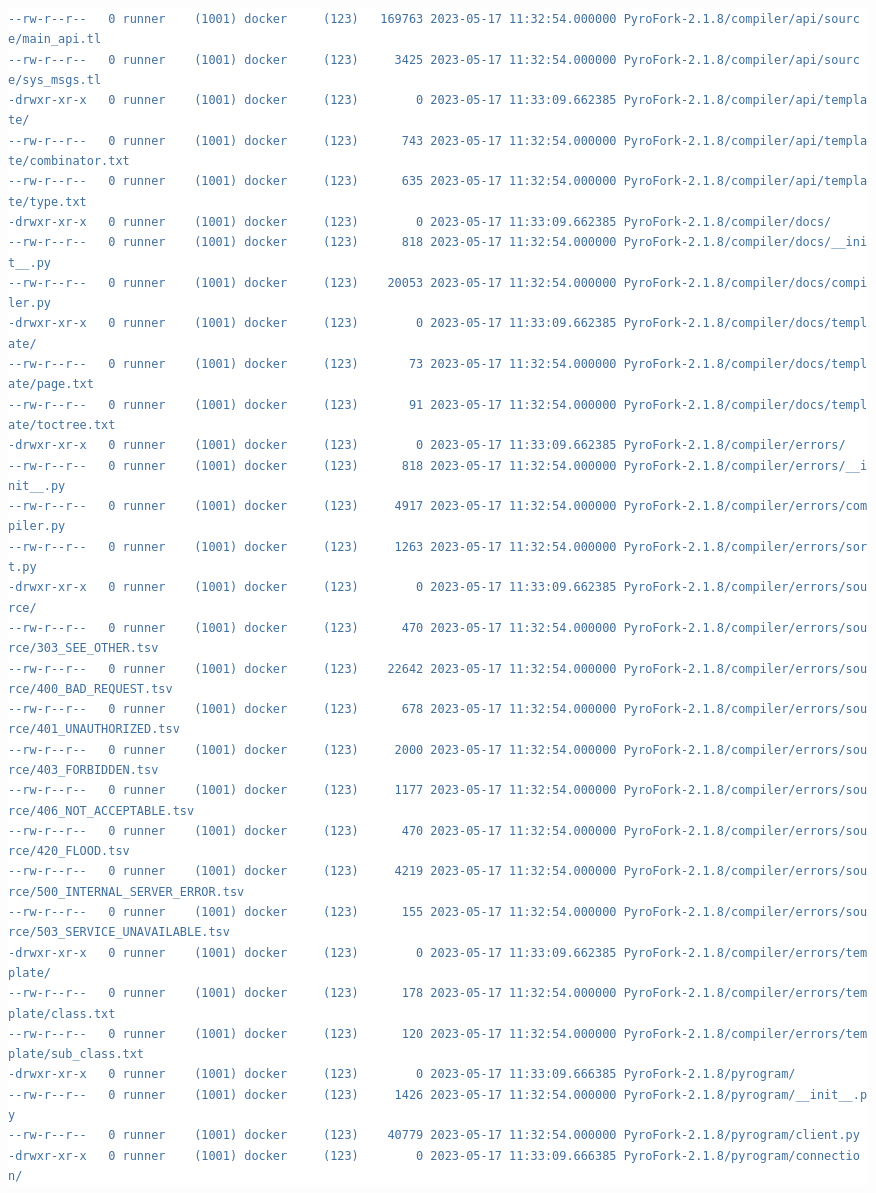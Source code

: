 ```diff
--rw-r--r--   0 runner    (1001) docker     (123)   169763 2023-05-17 11:32:54.000000 PyroFork-2.1.8/compiler/api/source/main_api.tl
--rw-r--r--   0 runner    (1001) docker     (123)     3425 2023-05-17 11:32:54.000000 PyroFork-2.1.8/compiler/api/source/sys_msgs.tl
-drwxr-xr-x   0 runner    (1001) docker     (123)        0 2023-05-17 11:33:09.662385 PyroFork-2.1.8/compiler/api/template/
--rw-r--r--   0 runner    (1001) docker     (123)      743 2023-05-17 11:32:54.000000 PyroFork-2.1.8/compiler/api/template/combinator.txt
--rw-r--r--   0 runner    (1001) docker     (123)      635 2023-05-17 11:32:54.000000 PyroFork-2.1.8/compiler/api/template/type.txt
-drwxr-xr-x   0 runner    (1001) docker     (123)        0 2023-05-17 11:33:09.662385 PyroFork-2.1.8/compiler/docs/
--rw-r--r--   0 runner    (1001) docker     (123)      818 2023-05-17 11:32:54.000000 PyroFork-2.1.8/compiler/docs/__init__.py
--rw-r--r--   0 runner    (1001) docker     (123)    20053 2023-05-17 11:32:54.000000 PyroFork-2.1.8/compiler/docs/compiler.py
-drwxr-xr-x   0 runner    (1001) docker     (123)        0 2023-05-17 11:33:09.662385 PyroFork-2.1.8/compiler/docs/template/
--rw-r--r--   0 runner    (1001) docker     (123)       73 2023-05-17 11:32:54.000000 PyroFork-2.1.8/compiler/docs/template/page.txt
--rw-r--r--   0 runner    (1001) docker     (123)       91 2023-05-17 11:32:54.000000 PyroFork-2.1.8/compiler/docs/template/toctree.txt
-drwxr-xr-x   0 runner    (1001) docker     (123)        0 2023-05-17 11:33:09.662385 PyroFork-2.1.8/compiler/errors/
--rw-r--r--   0 runner    (1001) docker     (123)      818 2023-05-17 11:32:54.000000 PyroFork-2.1.8/compiler/errors/__init__.py
--rw-r--r--   0 runner    (1001) docker     (123)     4917 2023-05-17 11:32:54.000000 PyroFork-2.1.8/compiler/errors/compiler.py
--rw-r--r--   0 runner    (1001) docker     (123)     1263 2023-05-17 11:32:54.000000 PyroFork-2.1.8/compiler/errors/sort.py
-drwxr-xr-x   0 runner    (1001) docker     (123)        0 2023-05-17 11:33:09.662385 PyroFork-2.1.8/compiler/errors/source/
--rw-r--r--   0 runner    (1001) docker     (123)      470 2023-05-17 11:32:54.000000 PyroFork-2.1.8/compiler/errors/source/303_SEE_OTHER.tsv
--rw-r--r--   0 runner    (1001) docker     (123)    22642 2023-05-17 11:32:54.000000 PyroFork-2.1.8/compiler/errors/source/400_BAD_REQUEST.tsv
--rw-r--r--   0 runner    (1001) docker     (123)      678 2023-05-17 11:32:54.000000 PyroFork-2.1.8/compiler/errors/source/401_UNAUTHORIZED.tsv
--rw-r--r--   0 runner    (1001) docker     (123)     2000 2023-05-17 11:32:54.000000 PyroFork-2.1.8/compiler/errors/source/403_FORBIDDEN.tsv
--rw-r--r--   0 runner    (1001) docker     (123)     1177 2023-05-17 11:32:54.000000 PyroFork-2.1.8/compiler/errors/source/406_NOT_ACCEPTABLE.tsv
--rw-r--r--   0 runner    (1001) docker     (123)      470 2023-05-17 11:32:54.000000 PyroFork-2.1.8/compiler/errors/source/420_FLOOD.tsv
--rw-r--r--   0 runner    (1001) docker     (123)     4219 2023-05-17 11:32:54.000000 PyroFork-2.1.8/compiler/errors/source/500_INTERNAL_SERVER_ERROR.tsv
--rw-r--r--   0 runner    (1001) docker     (123)      155 2023-05-17 11:32:54.000000 PyroFork-2.1.8/compiler/errors/source/503_SERVICE_UNAVAILABLE.tsv
-drwxr-xr-x   0 runner    (1001) docker     (123)        0 2023-05-17 11:33:09.662385 PyroFork-2.1.8/compiler/errors/template/
--rw-r--r--   0 runner    (1001) docker     (123)      178 2023-05-17 11:32:54.000000 PyroFork-2.1.8/compiler/errors/template/class.txt
--rw-r--r--   0 runner    (1001) docker     (123)      120 2023-05-17 11:32:54.000000 PyroFork-2.1.8/compiler/errors/template/sub_class.txt
-drwxr-xr-x   0 runner    (1001) docker     (123)        0 2023-05-17 11:33:09.666385 PyroFork-2.1.8/pyrogram/
--rw-r--r--   0 runner    (1001) docker     (123)     1426 2023-05-17 11:32:54.000000 PyroFork-2.1.8/pyrogram/__init__.py
--rw-r--r--   0 runner    (1001) docker     (123)    40779 2023-05-17 11:32:54.000000 PyroFork-2.1.8/pyrogram/client.py
-drwxr-xr-x   0 runner    (1001) docker     (123)        0 2023-05-17 11:33:09.666385 PyroFork-2.1.8/pyrogram/connection/
```
